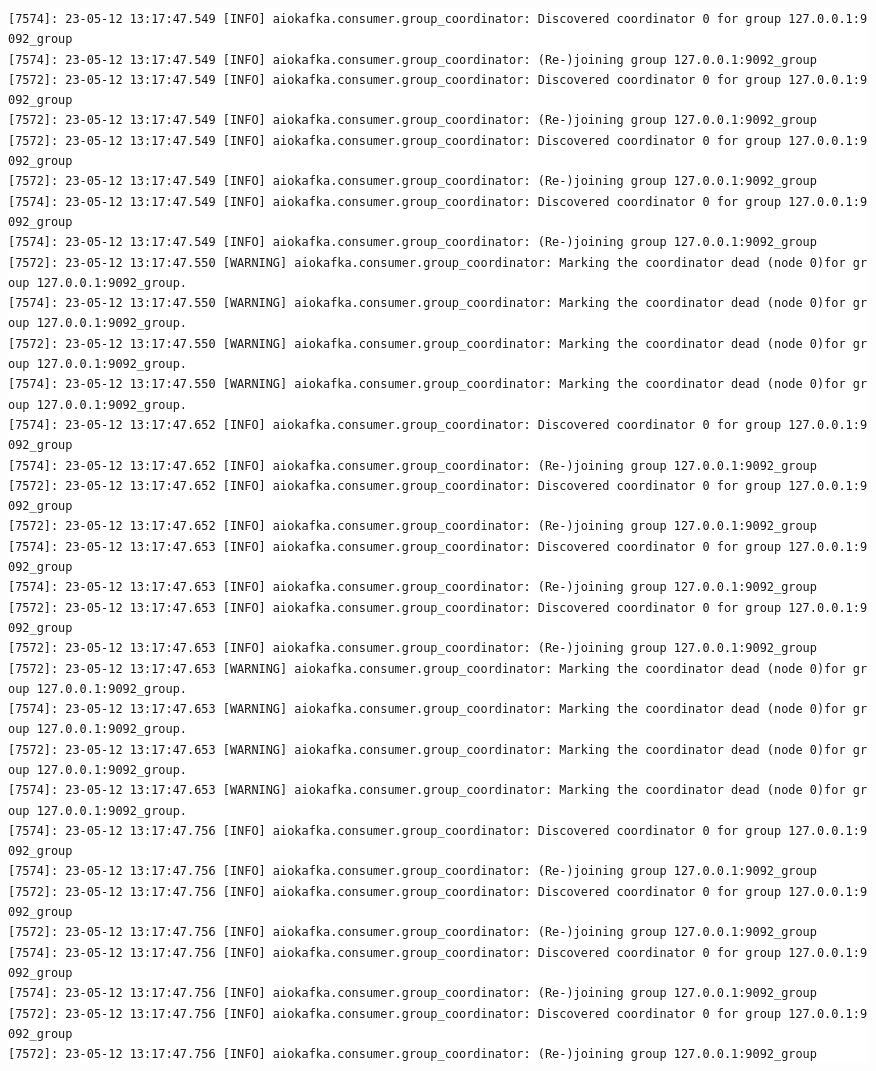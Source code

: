     [7574]: 23-05-12 13:17:47.549 [INFO] aiokafka.consumer.group_coordinator: Discovered coordinator 0 for group 127.0.0.1:9092_group
    [7574]: 23-05-12 13:17:47.549 [INFO] aiokafka.consumer.group_coordinator: (Re-)joining group 127.0.0.1:9092_group
    [7572]: 23-05-12 13:17:47.549 [INFO] aiokafka.consumer.group_coordinator: Discovered coordinator 0 for group 127.0.0.1:9092_group
    [7572]: 23-05-12 13:17:47.549 [INFO] aiokafka.consumer.group_coordinator: (Re-)joining group 127.0.0.1:9092_group
    [7572]: 23-05-12 13:17:47.549 [INFO] aiokafka.consumer.group_coordinator: Discovered coordinator 0 for group 127.0.0.1:9092_group
    [7572]: 23-05-12 13:17:47.549 [INFO] aiokafka.consumer.group_coordinator: (Re-)joining group 127.0.0.1:9092_group
    [7574]: 23-05-12 13:17:47.549 [INFO] aiokafka.consumer.group_coordinator: Discovered coordinator 0 for group 127.0.0.1:9092_group
    [7574]: 23-05-12 13:17:47.549 [INFO] aiokafka.consumer.group_coordinator: (Re-)joining group 127.0.0.1:9092_group
    [7572]: 23-05-12 13:17:47.550 [WARNING] aiokafka.consumer.group_coordinator: Marking the coordinator dead (node 0)for group 127.0.0.1:9092_group.
    [7574]: 23-05-12 13:17:47.550 [WARNING] aiokafka.consumer.group_coordinator: Marking the coordinator dead (node 0)for group 127.0.0.1:9092_group.
    [7572]: 23-05-12 13:17:47.550 [WARNING] aiokafka.consumer.group_coordinator: Marking the coordinator dead (node 0)for group 127.0.0.1:9092_group.
    [7574]: 23-05-12 13:17:47.550 [WARNING] aiokafka.consumer.group_coordinator: Marking the coordinator dead (node 0)for group 127.0.0.1:9092_group.
    [7574]: 23-05-12 13:17:47.652 [INFO] aiokafka.consumer.group_coordinator: Discovered coordinator 0 for group 127.0.0.1:9092_group
    [7574]: 23-05-12 13:17:47.652 [INFO] aiokafka.consumer.group_coordinator: (Re-)joining group 127.0.0.1:9092_group
    [7572]: 23-05-12 13:17:47.652 [INFO] aiokafka.consumer.group_coordinator: Discovered coordinator 0 for group 127.0.0.1:9092_group
    [7572]: 23-05-12 13:17:47.652 [INFO] aiokafka.consumer.group_coordinator: (Re-)joining group 127.0.0.1:9092_group
    [7574]: 23-05-12 13:17:47.653 [INFO] aiokafka.consumer.group_coordinator: Discovered coordinator 0 for group 127.0.0.1:9092_group
    [7574]: 23-05-12 13:17:47.653 [INFO] aiokafka.consumer.group_coordinator: (Re-)joining group 127.0.0.1:9092_group
    [7572]: 23-05-12 13:17:47.653 [INFO] aiokafka.consumer.group_coordinator: Discovered coordinator 0 for group 127.0.0.1:9092_group
    [7572]: 23-05-12 13:17:47.653 [INFO] aiokafka.consumer.group_coordinator: (Re-)joining group 127.0.0.1:9092_group
    [7572]: 23-05-12 13:17:47.653 [WARNING] aiokafka.consumer.group_coordinator: Marking the coordinator dead (node 0)for group 127.0.0.1:9092_group.
    [7574]: 23-05-12 13:17:47.653 [WARNING] aiokafka.consumer.group_coordinator: Marking the coordinator dead (node 0)for group 127.0.0.1:9092_group.
    [7572]: 23-05-12 13:17:47.653 [WARNING] aiokafka.consumer.group_coordinator: Marking the coordinator dead (node 0)for group 127.0.0.1:9092_group.
    [7574]: 23-05-12 13:17:47.653 [WARNING] aiokafka.consumer.group_coordinator: Marking the coordinator dead (node 0)for group 127.0.0.1:9092_group.
    [7574]: 23-05-12 13:17:47.756 [INFO] aiokafka.consumer.group_coordinator: Discovered coordinator 0 for group 127.0.0.1:9092_group
    [7574]: 23-05-12 13:17:47.756 [INFO] aiokafka.consumer.group_coordinator: (Re-)joining group 127.0.0.1:9092_group
    [7572]: 23-05-12 13:17:47.756 [INFO] aiokafka.consumer.group_coordinator: Discovered coordinator 0 for group 127.0.0.1:9092_group
    [7572]: 23-05-12 13:17:47.756 [INFO] aiokafka.consumer.group_coordinator: (Re-)joining group 127.0.0.1:9092_group
    [7574]: 23-05-12 13:17:47.756 [INFO] aiokafka.consumer.group_coordinator: Discovered coordinator 0 for group 127.0.0.1:9092_group
    [7574]: 23-05-12 13:17:47.756 [INFO] aiokafka.consumer.group_coordinator: (Re-)joining group 127.0.0.1:9092_group
    [7572]: 23-05-12 13:17:47.756 [INFO] aiokafka.consumer.group_coordinator: Discovered coordinator 0 for group 127.0.0.1:9092_group
    [7572]: 23-05-12 13:17:47.756 [INFO] aiokafka.consumer.group_coordinator: (Re-)joining group 127.0.0.1:9092_group